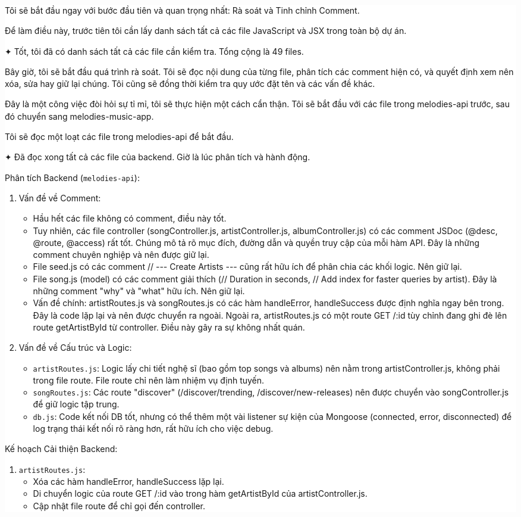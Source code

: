   Tôi sẽ bắt đầu ngay với bước đầu tiên và quan trọng nhất: Rà soát và Tinh chỉnh Comment.

  Để làm điều này, trước tiên tôi cần lấy danh sách tất cả các file JavaScript và JSX trong toàn bộ dự án.
 
✦ Tốt, tôi đã có danh sách tất cả các file cần kiểm tra. Tổng cộng là 49 files.

  Bây giờ, tôi sẽ bắt đầu quá trình rà soát. Tôi sẽ đọc nội dung của từng file, phân tích các comment hiện
  có, và quyết định xem nên xóa, sửa hay giữ lại chúng. Tôi cũng sẽ đồng thời kiểm tra quy ước đặt tên và
  các vấn đề khác.

  Đây là một công việc đòi hỏi sự tỉ mỉ, tôi sẽ thực hiện một cách cẩn thận. Tôi sẽ bắt đầu với các file
  trong melodies-api trước, sau đó chuyển sang melodies-music-app.

  Tôi sẽ đọc một loạt các file trong melodies-api để bắt đầu.
 
✦ Đã đọc xong tất cả các file của backend. Giờ là lúc phân tích và hành động.

  Phân tích Backend (`melodies-api`):

   1. Vấn đề về Comment:
       * Hầu hết các file không có comment, điều này tốt.
       * Tuy nhiên, các file controller (songController.js, artistController.js, albumController.js) có các
         comment JSDoc (@desc, @route, @access) rất tốt. Chúng mô tả rõ mục đích, đường dẫn và quyền truy cập
         của mỗi hàm API. Đây là những comment chuyên nghiệp và nên được giữ lại.
       * File seed.js có các comment // --- Create Artists --- cũng rất hữu ích để phân chia các khối logic.
         Nên giữ lại.
       * File song.js (model) có các comment giải thích (// Duration in seconds, // Add index for faster
         queries by artist). Đây là những comment "why" và "what" hữu ích. Nên giữ lại.
       * Vấn đề chính: artistRoutes.js và songRoutes.js có các hàm handleError, handleSuccess được định nghĩa
         ngay bên trong. Đây là code lặp lại và nên được chuyển ra ngoài. Ngoài ra, artistRoutes.js có một
         route GET /:id tùy chỉnh đang ghi đè lên route getArtistById từ controller. Điều này gây ra sự không
         nhất quán.

   2. Vấn đề về Cấu trúc và Logic:
       * `artistRoutes.js`: Logic lấy chi tiết nghệ sĩ (bao gồm top songs và albums) nên nằm trong
         artistController.js, không phải trong file route. File route chỉ nên làm nhiệm vụ định tuyến.
       * `songRoutes.js`: Các route "discover" (/discover/trending, /discover/new-releases) nên được chuyển
         vào songController.js để giữ logic tập trung.
       * `db.js`: Code kết nối DB tốt, nhưng có thể thêm một vài listener sự kiện của Mongoose (connected,
         error, disconnected) để log trạng thái kết nối rõ ràng hơn, rất hữu ích cho việc debug.

  Kế hoạch Cải thiện Backend:

   1. `artistRoutes.js`:
       * Xóa các hàm handleError, handleSuccess lặp lại.
       * Di chuyển logic của route GET /:id vào trong hàm getArtistById của artistController.js.
       * Cập nhật file route để chỉ gọi đến controller.
